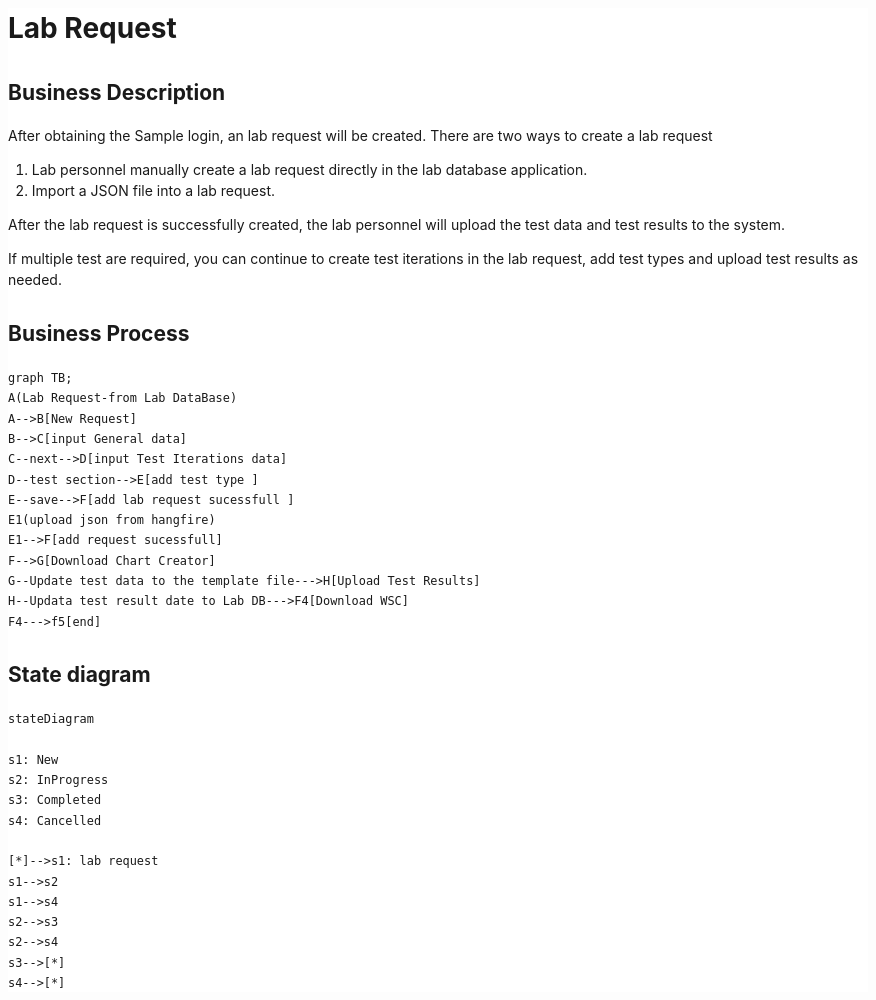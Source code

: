 # Lab Request

## Business Description

After obtaining the Sample login, an lab request will be created. There are two ways to create a lab request

1. Lab personnel manually create a lab request directly in the lab database application.
2. Import a JSON file into a lab request.

After the lab request is successfully created, the lab personnel will upload the test data and test results to the system.

 If multiple test are required, you can continue to create test iterations in the lab request, add test types and upload test results as needed.

## Business Process

```mermaid
graph TB;
A(Lab Request-from Lab DataBase)
A-->B[New Request]
B-->C[input General data]
C--next-->D[input Test Iterations data]
D--test section-->E[add test type ]
E--save-->F[add lab request sucessfull ]
E1(upload json from hangfire)
E1-->F[add request sucessfull]
F-->G[Download Chart Creator]
G--Update test data to the template file--->H[Upload Test Results]
H--Updata test result date to Lab DB--->F4[Download WSC]
F4--->f5[end]
```



## State diagram

```mermaid
stateDiagram

s1: New
s2: InProgress
s3: Completed
s4: Cancelled

[*]-->s1: lab request
s1-->s2
s1-->s4
s2-->s3
s2-->s4
s3-->[*]
s4-->[*]
```
